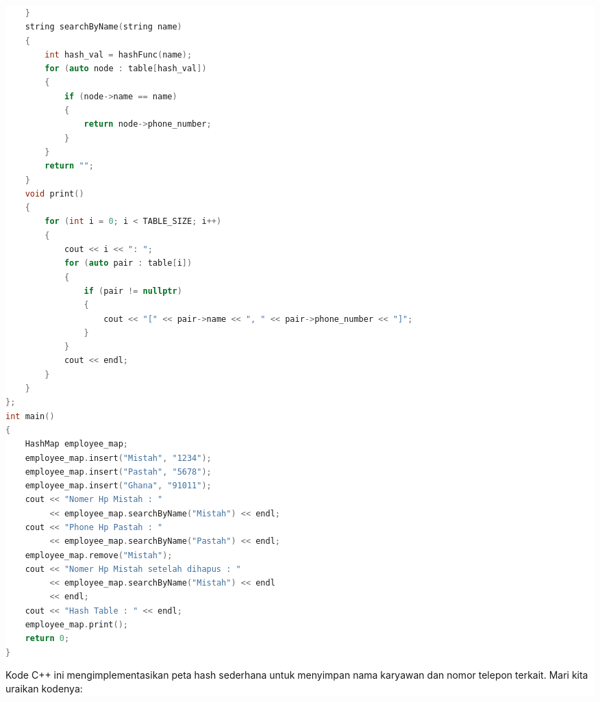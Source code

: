```C++
    }
    string searchByName(string name)
    {
        int hash_val = hashFunc(name);
        for (auto node : table[hash_val])
        {
            if (node->name == name)
            {
                return node->phone_number;
            }
        }
        return "";
    }
    void print()
    {
        for (int i = 0; i < TABLE_SIZE; i++)
        {
            cout << i << ": ";
            for (auto pair : table[i])
            {
                if (pair != nullptr)
                {
                    cout << "[" << pair->name << ", " << pair->phone_number << "]";
                }
            }
            cout << endl;
        }
    }
};
int main()
{
    HashMap employee_map;
    employee_map.insert("Mistah", "1234");
    employee_map.insert("Pastah", "5678");
    employee_map.insert("Ghana", "91011");
    cout << "Nomer Hp Mistah : "
         << employee_map.searchByName("Mistah") << endl;
    cout << "Phone Hp Pastah : "
         << employee_map.searchByName("Pastah") << endl;
    employee_map.remove("Mistah");
    cout << "Nomer Hp Mistah setelah dihapus : "
         << employee_map.searchByName("Mistah") << endl
         << endl;
    cout << "Hash Table : " << endl;
    employee_map.print();
    return 0;
}
```
Kode C++ ini mengimplementasikan peta hash sederhana untuk menyimpan nama karyawan dan nomor telepon terkait. Mari kita uraikan kodenya: 
